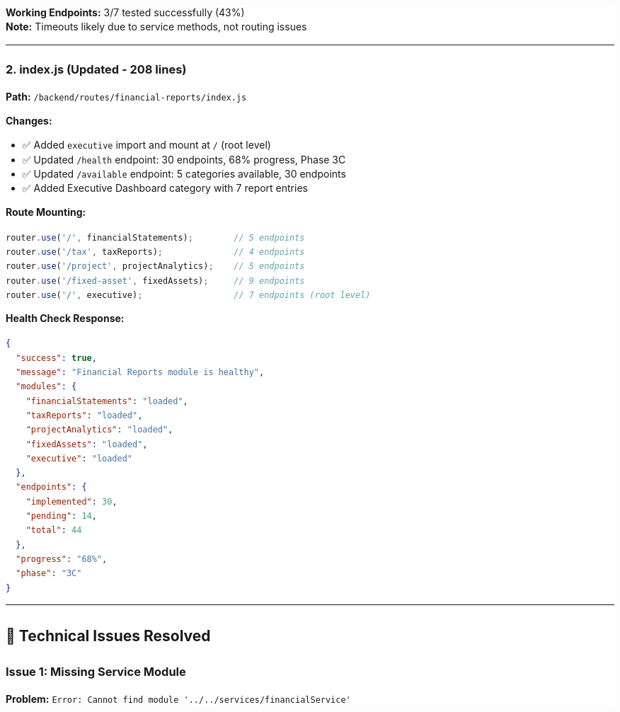 **Working Endpoints:** 3/7 tested successfully (43%)  
**Note:** Timeouts likely due to service methods, not routing issues

---

### 2. **index.js** (Updated - 208 lines)

**Path:** `/backend/routes/financial-reports/index.js`

**Changes:**
- ✅ Added `executive` import and mount at `/` (root level)
- ✅ Updated `/health` endpoint: 30 endpoints, 68% progress, Phase 3C
- ✅ Updated `/available` endpoint: 5 categories available, 30 endpoints
- ✅ Added Executive Dashboard category with 7 report entries

**Route Mounting:**
```javascript
router.use('/', financialStatements);        // 5 endpoints
router.use('/tax', taxReports);              // 4 endpoints
router.use('/project', projectAnalytics);    // 5 endpoints
router.use('/fixed-asset', fixedAssets);     // 9 endpoints
router.use('/', executive);                  // 7 endpoints (root level)
```

**Health Check Response:**
```json
{
  "success": true,
  "message": "Financial Reports module is healthy",
  "modules": {
    "financialStatements": "loaded",
    "taxReports": "loaded",
    "projectAnalytics": "loaded",
    "fixedAssets": "loaded",
    "executive": "loaded"
  },
  "endpoints": {
    "implemented": 30,
    "pending": 14,
    "total": 44
  },
  "progress": "68%",
  "phase": "3C"
}
```

---

## 🔧 Technical Issues Resolved

### Issue 1: Missing Service Module
**Problem:** `Error: Cannot find module '../../services/financialService'`
